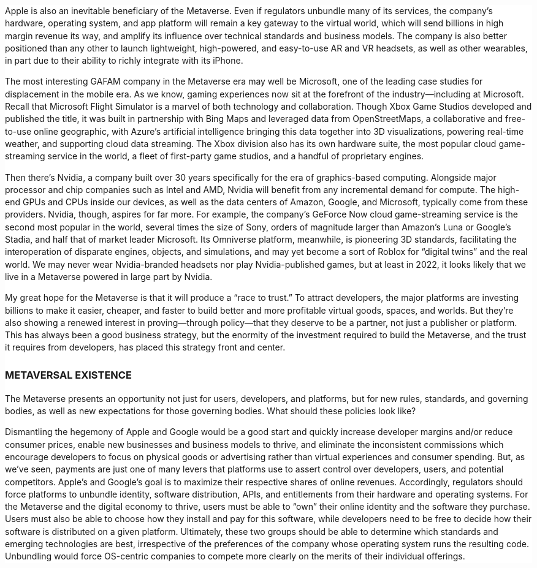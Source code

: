 Apple is also an inevitable beneficiary of the Metaverse. Even if regulators unbundle many of its services, the company’s hardware, operating system, and app platform will remain a key gateway to the virtual world, which will send billions in high margin revenue its way, and amplify its influence over technical standards and business models. The company is also better positioned than any other to launch lightweight, high-powered, and easy-to-use AR and VR headsets, as well as other wearables, in part due to their ability to richly integrate with its iPhone.

The most interesting GAFAM company in the Metaverse era may well be Microsoft, one of the leading case studies for displacement in the mobile era. As we know, gaming experiences now sit at the forefront of the industry—including at Microsoft. Recall that Microsoft Flight Simulator is a marvel of both technology and collaboration. Though Xbox Game Studios developed and published the title, it was built in partnership with Bing Maps and leveraged data from OpenStreetMaps, a collaborative and free-to-use online geographic, with Azure’s artificial intelligence bringing this data together into 3D visualizations, powering real-time weather, and supporting cloud data streaming. The Xbox division also has its own hardware suite, the most popular cloud game-streaming service in the world, a fleet of first-party game studios, and a handful of proprietary engines.

Then there’s Nvidia, a company built over 30 years specifically for the era of graphics-based computing. Alongside major processor and chip companies such as Intel and AMD, Nvidia will benefit from any incremental demand for compute. The high-end GPUs and CPUs inside our devices, as well as the data centers of Amazon, Google, and Microsoft, typically come from these providers. Nvidia, though, aspires for far more. For example, the company’s GeForce Now cloud game-streaming service is the second most popular in the world, several times the size of Sony, orders of magnitude larger than Amazon’s Luna or Google’s Stadia, and half that of market leader Microsoft. Its Omniverse platform, meanwhile, is pioneering 3D standards, facilitating the interoperation of disparate engines, objects, and simulations, and may yet become a sort of Roblox for “digital twins” and the real world. We may never wear Nvidia-branded headsets nor play Nvidia-published games, but at least in 2022, it looks likely that we live in a Metaverse powered in large part by Nvidia.

My great hope for the Metaverse is that it will produce a “race to trust.” To attract developers, the major platforms are investing billions to make it easier, cheaper, and faster to build better and more profitable virtual goods, spaces, and worlds. But they’re also showing a renewed interest in proving—through policy—that they deserve to be a partner, not just a publisher or platform. This has always been a good business strategy, but the enormity of the investment required to build the Metaverse, and the trust it requires from developers, has placed this strategy front and center.

### METAVERSAL EXISTENCE

The Metaverse presents an opportunity not just for users, developers, and platforms, but for new rules, standards, and governing bodies, as well as new expectations for those governing bodies. What should these policies look like?

Dismantling the hegemony of Apple and Google would be a good start and quickly increase developer margins and/or reduce consumer prices, enable new businesses and business models to thrive, and eliminate the inconsistent commissions which encourage developers to focus on physical goods or advertising rather than virtual experiences and consumer spending. But, as we’ve seen, payments are just one of many levers that platforms use to assert control over developers, users, and potential competitors. Apple’s and Google’s goal is to maximize their respective shares of online revenues. Accordingly, regulators should force platforms to unbundle identity, software distribution, APIs, and entitlements from their hardware and operating systems. For the Metaverse and the digital economy to thrive, users must be able to “own” their online identity and the software they purchase. Users must also be able to choose how they install and pay for this software, while developers need to be free to decide how their software is distributed on a given platform. Ultimately, these two groups should be able to determine which standards and emerging technologies are best, irrespective of the preferences of the company whose operating system runs the resulting code. Unbundling would force OS-centric companies to compete more clearly on the merits of their individual offerings.
